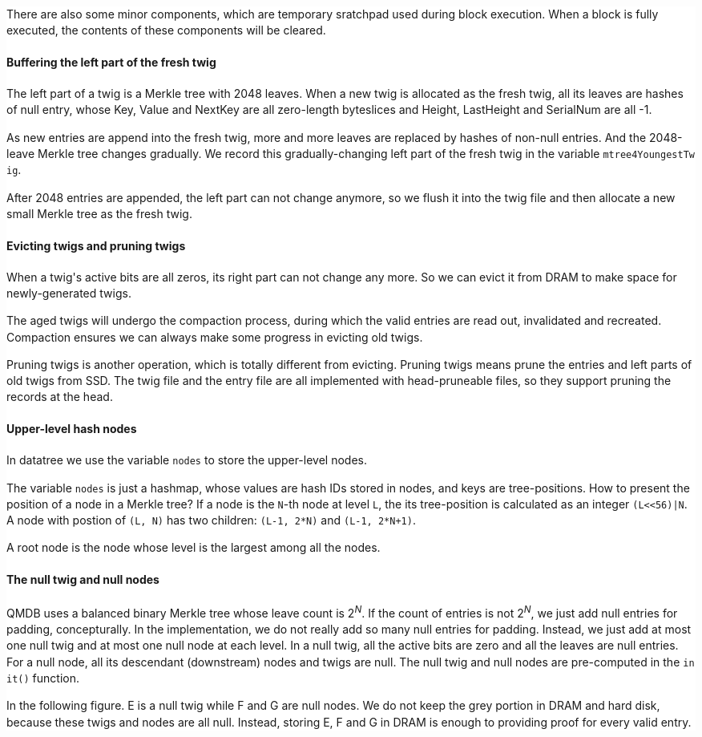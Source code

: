 There are also some minor components, which are temporary sratchpad used during block execution. When a block is fully executed, the contents of these components will be cleared.

#### Buffering the left part of the fresh twig

The left part of a twig is a Merkle tree with 2048 leaves. When a new twig is allocated as the fresh twig, all its leaves are hashes of null entry, whose Key, Value and NextKey are all zero-length byteslices and Height, LastHeight and SerialNum are all -1.

As new entries are append into the fresh twig, more and more leaves are replaced by hashes of non-null entries. And the 2048-leave Merkle tree changes gradually. We record this gradually-changing left part of the fresh twig in the variable `mtree4YoungestTwig`.

After 2048 entries are appended, the left part can not change anymore, so we flush it into the twig file and then allocate a new small Merkle tree as the fresh twig.

#### Evicting twigs and pruning twigs

When a twig's active bits are all zeros, its right part can not change any more. So we can evict it from DRAM to make space for newly-generated twigs.

The aged twigs will undergo the compaction process, during which the valid entries are read out, invalidated and recreated. Compaction ensures we can always make some progress in evicting old twigs.

Pruning twigs is another operation, which is totally different from evicting. Pruning twigs means prune the entries and left parts of old twigs from SSD. The twig file and the entry file are all implemented with head-pruneable files, so they support pruning the records at the head.

#### Upper-level hash nodes

In datatree we use the variable `nodes` to store the upper-level nodes.

The variable `nodes` is just a hashmap, whose values are hash IDs stored in nodes, and keys are tree-positions. How to present the position of a node in a Merkle tree? If a node is the `N`-th node at level `L`, the its tree-position is calculated as an integer `(L<<56)|N`. A node with postion of `(L, N)` has two children: `(L-1, 2*N)` and `(L-1, 2*N+1)`.

A root node is the node whose level is the largest among all the nodes.

#### The null twig and null nodes

QMDB uses a balanced binary Merkle tree whose leave count is $2^N$. If the count of entries is not $2^N$, we just add null entries for padding, concepturally. In the implementation, we do not really add so many null entries for padding. Instead, we just add at most one null twig and at most one null node at each level. In a null twig, all the active bits are zero and all the leaves are null entries. For a null node, all its descendant (downstream) nodes and twigs are null. The null twig and null nodes are pre-computed in the `init()` function.

In the following figure. E is a null twig while F and G are null nodes. We do not keep the grey portion in DRAM and hard disk, because these twigs and nodes are all null. Instead, storing E, F and G in DRAM is enough to providing proof for every valid entry.
